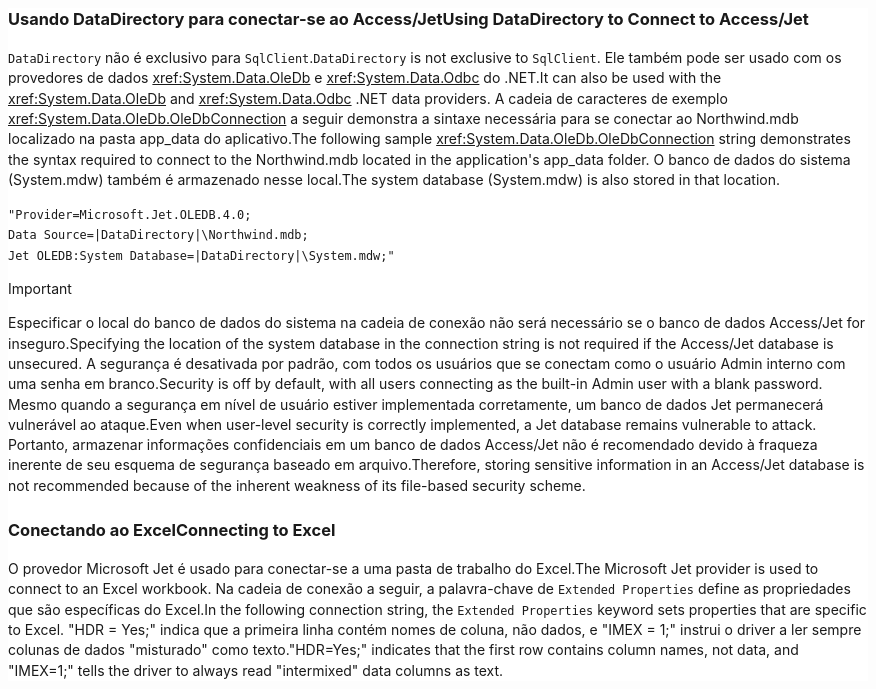 ### <a name="using-datadirectory-to-connect-to-accessjet"></a><span data-ttu-id="a2cf3-222">Usando DataDirectory para conectar-se ao Access/Jet</span><span class="sxs-lookup"><span data-stu-id="a2cf3-222">Using DataDirectory to Connect to Access/Jet</span></span>  
 <span data-ttu-id="a2cf3-223">`DataDirectory` não é exclusivo para `SqlClient`.</span><span class="sxs-lookup"><span data-stu-id="a2cf3-223">`DataDirectory` is not exclusive to `SqlClient`.</span></span> <span data-ttu-id="a2cf3-224">Ele também pode ser usado com os provedores de dados <xref:System.Data.OleDb> e <xref:System.Data.Odbc> do .NET.</span><span class="sxs-lookup"><span data-stu-id="a2cf3-224">It can also be used with the <xref:System.Data.OleDb> and <xref:System.Data.Odbc> .NET data providers.</span></span> <span data-ttu-id="a2cf3-225">A cadeia de caracteres de exemplo <xref:System.Data.OleDb.OleDbConnection> a seguir demonstra a sintaxe necessária para se conectar ao Northwind.mdb localizado na pasta app_data do aplicativo.</span><span class="sxs-lookup"><span data-stu-id="a2cf3-225">The following sample <xref:System.Data.OleDb.OleDbConnection> string demonstrates the syntax required to connect to the Northwind.mdb located in the application's app_data folder.</span></span> <span data-ttu-id="a2cf3-226">O banco de dados do sistema (System.mdw) também é armazenado nesse local.</span><span class="sxs-lookup"><span data-stu-id="a2cf3-226">The system database (System.mdw) is also stored in that location.</span></span>  
  
```  
"Provider=Microsoft.Jet.OLEDB.4.0;  
Data Source=|DataDirectory|\Northwind.mdb;  
Jet OLEDB:System Database=|DataDirectory|\System.mdw;"  
```  
  
> [!IMPORTANT]
>  <span data-ttu-id="a2cf3-227">Especificar o local do banco de dados do sistema na cadeia de conexão não será necessário se o banco de dados Access/Jet for inseguro.</span><span class="sxs-lookup"><span data-stu-id="a2cf3-227">Specifying the location of the system database in the connection string is not required if the Access/Jet database is unsecured.</span></span> <span data-ttu-id="a2cf3-228">A segurança é desativada por padrão, com todos os usuários que se conectam como o usuário Admin interno com uma senha em branco.</span><span class="sxs-lookup"><span data-stu-id="a2cf3-228">Security is off by default, with all users connecting as the built-in Admin user with a blank password.</span></span> <span data-ttu-id="a2cf3-229">Mesmo quando a segurança em nível de usuário estiver implementada corretamente, um banco de dados Jet permanecerá vulnerável ao ataque.</span><span class="sxs-lookup"><span data-stu-id="a2cf3-229">Even when user-level security is correctly implemented, a Jet database remains vulnerable to attack.</span></span> <span data-ttu-id="a2cf3-230">Portanto, armazenar informações confidenciais em um banco de dados Access/Jet não é recomendado devido à fraqueza inerente de seu esquema de segurança baseado em arquivo.</span><span class="sxs-lookup"><span data-stu-id="a2cf3-230">Therefore, storing sensitive information in an Access/Jet database is not recommended because of the inherent weakness of its file-based security scheme.</span></span>  
  
### <a name="connecting-to-excel"></a><span data-ttu-id="a2cf3-231">Conectando ao Excel</span><span class="sxs-lookup"><span data-stu-id="a2cf3-231">Connecting to Excel</span></span>  
 <span data-ttu-id="a2cf3-232">O provedor Microsoft Jet é usado para conectar-se a uma pasta de trabalho do Excel.</span><span class="sxs-lookup"><span data-stu-id="a2cf3-232">The Microsoft Jet provider is used to connect to an Excel workbook.</span></span> <span data-ttu-id="a2cf3-233">Na cadeia de conexão a seguir, a palavra-chave de `Extended Properties` define as propriedades que são específicas do Excel.</span><span class="sxs-lookup"><span data-stu-id="a2cf3-233">In the following connection string, the `Extended Properties` keyword sets properties that are specific to Excel.</span></span> <span data-ttu-id="a2cf3-234">"HDR = Yes;" indica que a primeira linha contém nomes de coluna, não dados, e "IMEX = 1;" instrui o driver a ler sempre colunas de dados "misturado" como texto.</span><span class="sxs-lookup"><span data-stu-id="a2cf3-234">"HDR=Yes;" indicates that the first row contains column names, not data, and "IMEX=1;" tells the driver to always read "intermixed" data columns as text.</span></span>  
  